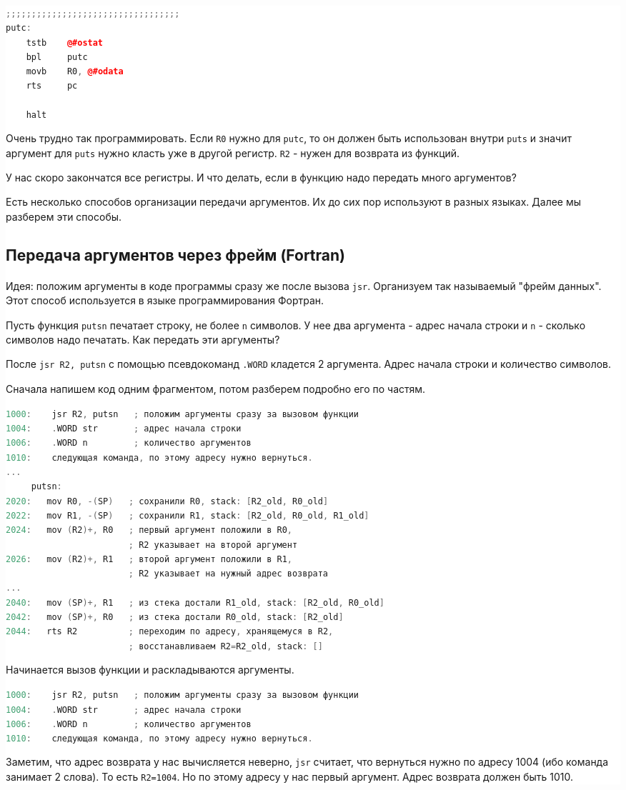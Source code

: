 ```cpp
;;;;;;;;;;;;;;;;;;;;;;;;;;;;;;;;;; 
putc:
	tstb	@#ostat
	bpl		putc
	movb	R0, @#odata
	rts 	pc
	
	halt
```

Очень трудно так программировать. Если `R0` нужно для `putc`, то он должен быть использован внутри `puts` и значит аргумент для `puts` нужно класть уже в другой регистр. `R2` - нужен для возврата из функций.

У нас скоро закончатся все регистры. И что делать, если в функцию надо передать много аргументов?

Есть несколько способов организации передачи аргументов. Их до сих пор используют в разных языках. Далее мы разберем эти способы.

## Передача аргументов через фрейм (Fortran)

Идея: положим аргументы в коде программы сразу же после вызова `jsr`. Организуем так называемый "фрейм данных". Этот способ используется в языке программирования Фортран.

Пусть функция `putsn` печатает строку, не более `n` символов. У нее два аргумента - адрес начала строки и `n` - сколько символов надо печатать. Как передать эти аргументы?

После `jsr R2, putsn` с помощью псевдокоманд `.WORD` кладется 2 аргумента. Адрес начала строки и количество символов.

Сначала напишем код одним фрагментом, потом разберем подробно его по частям.
```cpp
1000:    jsr R2, putsn   ; положим аргументы сразу за вызовом функции
1004:    .WORD str       ; адрес начала строки
1006:    .WORD n         ; количество аргументов
1010:    следующая команда, по этому адресу нужно вернуться. 
...
     putsn:
2020:   mov R0, -(SP)   ; сохранили R0, stack: [R2_old, R0_old]
2022:   mov R1, -(SP)   ; сохранили R1, stack: [R2_old, R0_old, R1_old]
2024:   mov (R2)+, R0   ; первый аргумент положили в R0, 
                        ; R2 указывает на второй аргумент  
2026:   mov (R2)+, R1   ; второй аргумент положили в R1, 
                        ; R2 указывает на нужный адрес возврата
...
2040:   mov (SP)+, R1   ; из стека достали R1_old, stack: [R2_old, R0_old]
2042:   mov (SP)+, R0   ; из стека достали R0_old, stack: [R2_old]
2044:   rts R2          ; переходим по адресу, хранящемуся в R2, 
                        ; восстанавливаем R2=R2_old, stack: []
```

Начинается вызов функции и раскладываются аргументы.

```cpp
1000:    jsr R2, putsn   ; положим аргументы сразу за вызовом функции
1004:    .WORD str       ; адрес начала строки
1006:    .WORD n         ; количество аргументов
1010:    следующая команда, по этому адресу нужно вернуться. 
``` 
Заметим, что адрес возврата у нас вычисляется неверно, `jsr` считает, что вернуться нужно по адресу 1004 (ибо команда занимает 2 слова). То есть `R2=1004`. Но по этому адресу у нас первый аргумент. Адрес возврата должен быть 1010.
